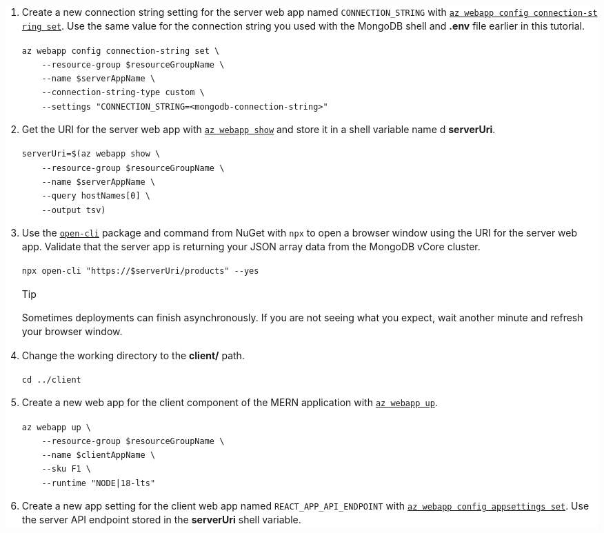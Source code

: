 1. Create a new connection string setting for the server web app named `CONNECTION_STRING` with [`az webapp config connection-string set`](/cli/azure/webapp/config/connection-string#az-webapp-config-connection-string-set). Use the same value for the connection string you used with the MongoDB shell and **.env** file earlier in this tutorial.

    ```shell
    az webapp config connection-string set \
        --resource-group $resourceGroupName \
        --name $serverAppName \
        --connection-string-type custom \
        --settings "CONNECTION_STRING=<mongodb-connection-string>"
    ```

1. Get the URI for the server web app with [`az webapp show`](/cli/azure/webapp#az-webapp-show) and store it in a shell variable name d **serverUri**.

    ```azurecli
    serverUri=$(az webapp show \
        --resource-group $resourceGroupName \
        --name $serverAppName \
        --query hostNames[0] \
        --output tsv)
    ```

1. Use the [`open-cli`](https://www.npmjs.com/package/open-cli) package and command from NuGet with `npx` to open a browser window using the URI for the server web app. Validate that the server app is returning your JSON array data from the MongoDB vCore cluster.

    ```shell
    npx open-cli "https://$serverUri/products" --yes
    ```

    > [!TIP]
    > Sometimes deployments can finish asynchronously. If you are not seeing what you expect, wait another minute and refresh your browser window.

1. Change the working directory to the **client/** path.

    ```shell
    cd ../client
    ```

1. Create a new web app for the client component of the MERN application with [`az webapp up`](/cli/azure/webapp#az-webapp-up).

    ```shell
    az webapp up \
        --resource-group $resourceGroupName \
        --name $clientAppName \
        --sku F1 \
        --runtime "NODE|18-lts"
    ```

1. Create a new app setting for the client web app named `REACT_APP_API_ENDPOINT` with [`az webapp config appsettings set`](/cli/azure/webapp/config/appsettings#az-webapp-config-appsettings-set). Use the server API endpoint stored in the **serverUri** shell variable.
